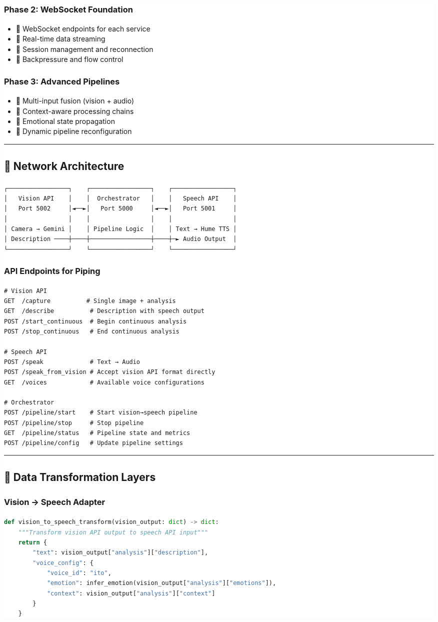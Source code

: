 ### **Phase 2: WebSocket Foundation**
- 🚀 WebSocket endpoints for each service
- 🚀 Real-time data streaming
- 🚀 Session management and reconnection
- 🚀 Backpressure and flow control

### **Phase 3: Advanced Pipelines**
- 🌟 Multi-input fusion (vision + audio)
- 🌟 Context-aware processing chains
- 🌟 Emotional state propagation
- 🌟 Dynamic pipeline reconfiguration

---

## 📡 **Network Architecture**

```
┌─────────────────┐    ┌─────────────────┐    ┌─────────────────┐
│   Vision API    │    │  Orchestrator   │    │   Speech API    │
│   Port 5002     │◄──►│   Port 5000     │◄──►│   Port 5001     │
│                 │    │                 │    │                 │
│ Camera → Gemini │    │ Pipeline Logic  │    │ Text → Hume TTS │
│ Description ────┼────┼─────────────────┼────┼─► Audio Output  │
└─────────────────┘    └─────────────────┘    └─────────────────┘
```

### **API Endpoints for Piping**
```
# Vision API
GET  /capture          # Single image + analysis
GET  /describe          # Description with speech output
POST /start_continuous  # Begin continuous analysis
POST /stop_continuous   # End continuous analysis

# Speech API  
POST /speak             # Text → Audio
POST /speak_from_vision # Accept vision API format directly
GET  /voices            # Available voice configurations

# Orchestrator
POST /pipeline/start    # Start vision→speech pipeline
POST /pipeline/stop     # Stop pipeline
GET  /pipeline/status   # Pipeline state and metrics
POST /pipeline/config   # Update pipeline settings
```

---

## 🔀 **Data Transformation Layers**

### **Vision → Speech Adapter**
```python
def vision_to_speech_transform(vision_output: dict) -> dict:
    """Transform vision API output to speech API input"""
    return {
        "text": vision_output["analysis"]["description"],
        "voice_config": {
            "voice_id": "ito",
            "emotion": infer_emotion(vision_output["analysis"]["emotions"]),
            "context": vision_output["analysis"]["context"]
        }
    }
```